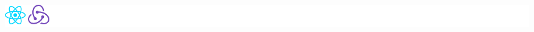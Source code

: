   <img src ="./images/react.svg" alt="react logo" width="4%" title='React'/>
  <img src ="./images/redux.svg" alt="redux logo" width="4%" title='Redux'/>
  